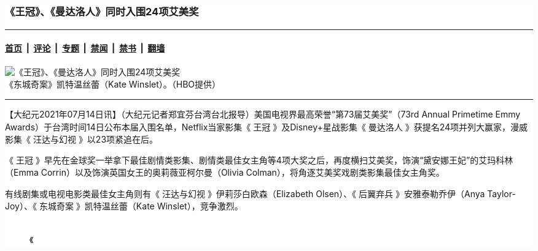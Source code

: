 ### 《王冠》、《曼达洛人》同时入围24项艾美奖

---

#### [首页](../../../..?n13087918) &nbsp;|&nbsp; [评论](../../../../../epoch-comment?n13087918) &nbsp;|&nbsp; [专题](../../../../../epoch-special?n13087918) &nbsp;|&nbsp; [禁闻](../../../../../epoch-news?n13087918) &nbsp;|&nbsp; [禁书](../../../../../books?n13087918) &nbsp;|&nbsp; [翻墙](https://github.com/gfw-breaker/nogfw/blob/master/README.md?n13087918)


<div><img alt="《王冠》、《曼达洛人》同时入围24项艾美奖" class="attachment-djy_600_400 size-djy_600_400 wp-post-image" src="https://i.epochtimes.com/assets/uploads/2021/07/id13087927-HBO-Mare-of-Easttown-2-600x400.jpg"/>
<div class="caption">
 《东城奇案》凯特温丝蕾（Kate Winslet）。（HBO提供）
</div></div><hr/><div class="post_content" id="artbody" itemprop="articleBody">
 
 <p>
  【大纪元2021年07月14日讯】（大纪元记者郑宜芬台湾台北报导）美国电视界最高荣誉“第73届艾美奖”（73rd Annual Primetime Emmy Awards）于台湾时间14日公布本届入围名单，Netflix当家影集《
  <ok href="https://www.epochtimes.com/gb/tag/%E7%8E%8B%E5%86%A0.html">
   王冠
  </ok>
  》及Disney+星战影集《
  <ok href="https://www.epochtimes.com/gb/tag/%E6%9B%BC%E8%BE%BE%E6%B4%9B%E4%BA%BA.html">
   曼达洛人
  </ok>
  》获提名24项并列大赢家，漫威影集《
  <ok href="https://www.epochtimes.com/gb/tag/%E6%B1%AA%E8%BE%BE%E4%B8%8E%E5%B9%BB%E8%A7%86.html">
   汪达与幻视
  </ok>
  》以23项紧追在后。
 </p>
 <p>
  《
  <ok href="https://www.epochtimes.com/gb/tag/%E7%8E%8B%E5%86%A0.html">
   王冠
  </ok>
  》早先在金球奖一举拿下最佳剧情类影集、剧情类最佳女主角等4项大奖之后，再度横扫艾美奖，饰演“黛安娜王妃”的艾玛科林（Emma Corrin）以及饰演英国女王的奥莉薇亚柯尔曼（Olivia Colman），将角逐艾美奖戏剧类影集最佳女主角奖。
 </p>
 <p>
  有线剧集或电视电影类最佳女主角则有《
  <ok href="https://www.epochtimes.com/gb/tag/%E6%B1%AA%E8%BE%BE%E4%B8%8E%E5%B9%BB%E8%A7%86.html">
   汪达与幻视
  </ok>
  》伊莉莎白欧森（Elizabeth Olsen）、《
  <ok href="https://www.epochtimes.com/gb/tag/%E5%90%8E%E7%BF%BC%E5%BC%83%E5%85%B5.html">
   后翼弃兵
  </ok>
  》安雅泰勒乔伊（Anya Taylor-Joy）、《
  <ok href="https://www.epochtimes.com/gb/tag/%E4%B8%9C%E5%9F%8E%E5%A5%87%E6%A1%88.html">
   东城奇案
  </ok>
  》凯特温丝蕾（Kate Winslet），竞争激烈。
 </p>
 <figure aria-describedby="caption-attachment-13087932" class="wp-caption alignnone" id="attachment_13087932" style="width: 600px">
  <ok href="https://i.epochtimes.com/assets/uploads/2021/07/id13087932-466393.jpg" target="_blank">
   <img alt="" class="size-large wp-image-13087932" src="https://i.epochtimes.com/assets/uploads/2021/07/id13087932-466393-600x400.jpg"/>
  </ok>
  <br/><figcaption class="wp-caption-text" id="caption-attachment-13087932">
   《